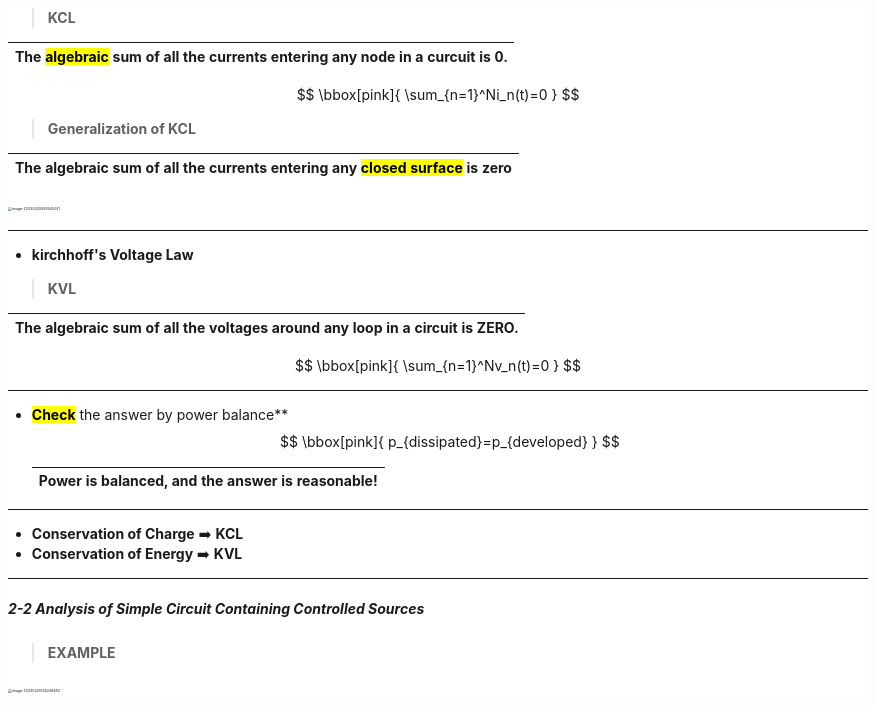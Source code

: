   > **KCL**

  | The <mark>algebraic</mark> sum of all the currents entering any node in a curcuit is 0. |
  | ------------------------------------------------------------ |

  $$
  \bbox[pink]{
  \sum_{n=1}^Ni_n(t)=0
  }
  $$

  > **Generalization of KCL**

  | The algebraic sum of all the currents entering any <mark>closed surface</mark> is zero |
  | ------------------------------------------------------------ |

  <img src="/Users/ri/Documents/MARK_TEXT/image-20230420092545241.png" alt="image-20230420092545241" style="zoom:25%;" /> 

---

- **kirchhoff's Voltage Law**

> **KVL**

| The algebraic sum of all the voltages around any loop in a circuit is ZERO. |
| ------------------------------------------------------------ |

$$
\bbox[pink]{
\sum_{n=1}^Nv_n(t)=0
}
$$

---

- <mark>**Check**</mark> the answer by power balance**
  $$
  \bbox[pink]{
  p_{dissipated}=p_{developed}
  }
  $$

  | Power is balanced, and the answer is reasonable! |
  | ------------------------------------------------ |

----

- **Conservation of Charge**  ➡️   **KCL**
- **Conservation of Energy**  ➡️   **KVL**

---

#####     2-2 Analysis of Simple Circuit Containing Controlled Sources

> **EXAMPLE**

<img src="/Users/ri/Documents/MARK_TEXT/image-20230420145246482.png" alt="image-20230420145246482" style="zoom:25%;" /> 
